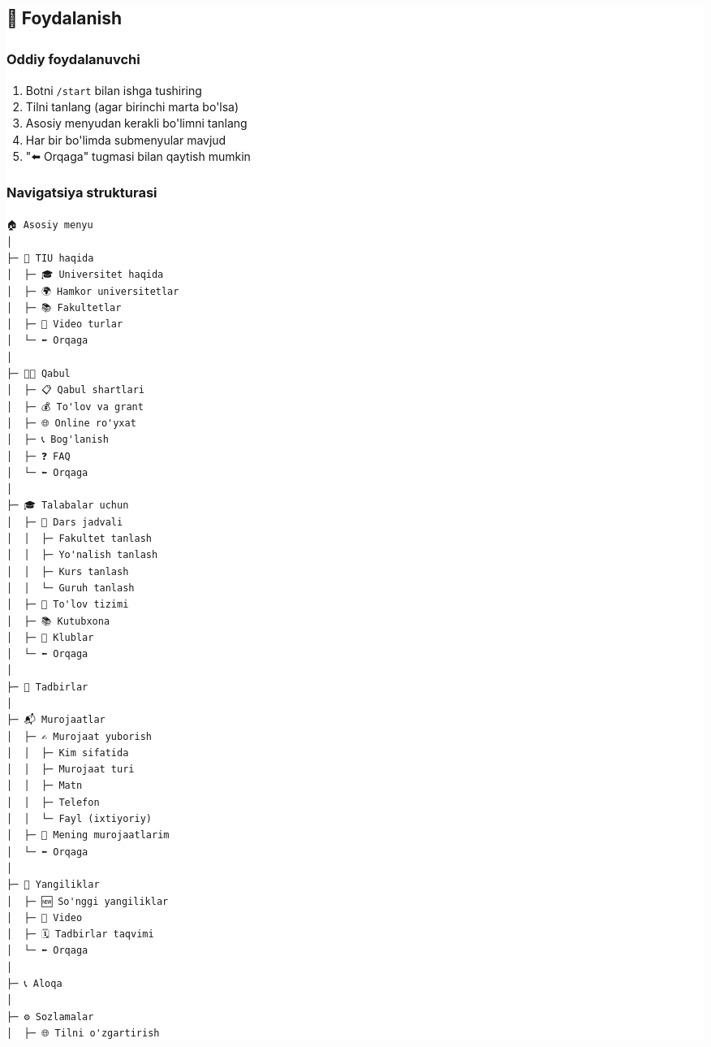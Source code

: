 ## 📱 Foydalanish

### Oddiy foydalanuvchi

1. Botni `/start` bilan ishga tushiring
2. Tilni tanlang (agar birinchi marta bo'lsa)
3. Asosiy menyudan kerakli bo'limni tanlang
4. Har bir bo'limda submenyular mavjud
5. "⬅️ Orqaga" tugmasi bilan qaytish mumkin

### Navigatsiya strukturasi

```
🏠 Asosiy menyu
│
├─ 🏫 TIU haqida
│  ├─ 🎓 Universitet haqida
│  ├─ 🌍 Hamkor universitetlar
│  ├─ 📚 Fakultetlar
│  ├─ 🎥 Video turlar
│  └─ ⬅️ Orqaga
│
├─ 🧑‍🎓 Qabul
│  ├─ 📋 Qabul shartlari
│  ├─ 💰 To'lov va grant
│  ├─ 🌐 Online ro'yxat
│  ├─ 📞 Bog'lanish
│  ├─ ❓ FAQ
│  └─ ⬅️ Orqaga
│
├─ 🎓 Talabalar uchun
│  ├─ 📅 Dars jadvali
│  │  ├─ Fakultet tanlash
│  │  ├─ Yo'nalish tanlash
│  │  ├─ Kurs tanlash
│  │  └─ Guruh tanlash
│  ├─ 🧾 To'lov tizimi
│  ├─ 📚 Kutubxona
│  ├─ 🎉 Klublar
│  └─ ⬅️ Orqaga
│
├─ 📢 Tadbirlar
│
├─ 📬 Murojaatlar
│  ├─ ✍️ Murojaat yuborish
│  │  ├─ Kim sifatida
│  │  ├─ Murojaat turi
│  │  ├─ Matn
│  │  ├─ Telefon
│  │  └─ Fayl (ixtiyoriy)
│  ├─ 🔎 Mening murojaatlarim
│  └─ ⬅️ Orqaga
│
├─ 📰 Yangiliklar
│  ├─ 🆕 So'nggi yangiliklar
│  ├─ 🎥 Video
│  ├─ 🗓 Tadbirlar taqvimi
│  └─ ⬅️ Orqaga
│
├─ 📞 Aloqa
│
├─ ⚙️ Sozlamalar
│  ├─ 🌐 Tilni o'zgartirish
```